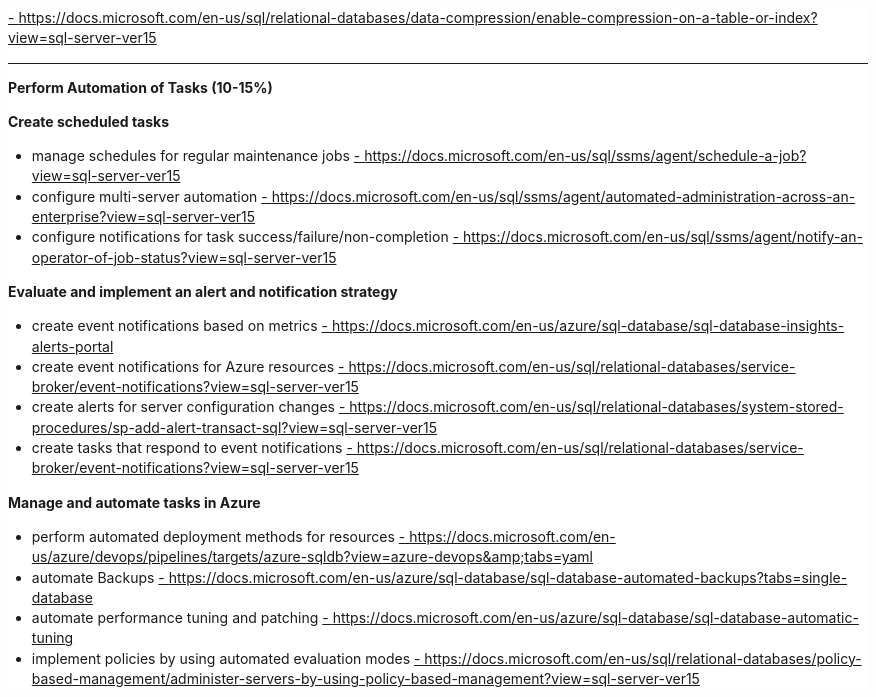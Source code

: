 <a href="https://docs.microsoft.com/en-us/sql/relational-databases/data-compression/enable-compression-on-a-table-or-index?view=sql-server-ver15"> - https://docs.microsoft.com/en-us/sql/relational-databases/data-compression/enable-compression-on-a-table-or-index?view=sql-server-ver15</a>

***

**Perform Automation of Tasks (10-15%)**

**Create scheduled tasks**

* manage schedules for regular maintenance jobs 
<a href="https://docs.microsoft.com/en-us/sql/ssms/agent/schedule-a-job?view=sql-server-ver15"> - https://docs.microsoft.com/en-us/sql/ssms/agent/schedule-a-job?view=sql-server-ver15</a>
* configure multi-server automation 
<a href="https://docs.microsoft.com/en-us/sql/ssms/agent/automated-administration-across-an-enterprise?view=sql-server-ver15"> - https://docs.microsoft.com/en-us/sql/ssms/agent/automated-administration-across-an-enterprise?view=sql-server-ver15</a>
* configure notifications for task success/failure/non-completion 
<a href="https://docs.microsoft.com/en-us/sql/ssms/agent/notify-an-operator-of-job-status?view=sql-server-ver15"> - https://docs.microsoft.com/en-us/sql/ssms/agent/notify-an-operator-of-job-status?view=sql-server-ver15</a>

**Evaluate and implement an alert and notification strategy**

* create event notifications based on metrics 
<a href="https://docs.microsoft.com/en-us/azure/sql-database/sql-database-insights-alerts-portal"> - https://docs.microsoft.com/en-us/azure/sql-database/sql-database-insights-alerts-portal</a>
* create event notifications for Azure resources 
<a href="https://docs.microsoft.com/en-us/sql/relational-databases/service-broker/event-notifications?view=sql-server-ver15"> - https://docs.microsoft.com/en-us/sql/relational-databases/service-broker/event-notifications?view=sql-server-ver15</a>
* create alerts for server configuration changes 
<a href="https://docs.microsoft.com/en-us/sql/relational-databases/system-stored-procedures/sp-add-alert-transact-sql?view=sql-server-ver15"> - https://docs.microsoft.com/en-us/sql/relational-databases/system-stored-procedures/sp-add-alert-transact-sql?view=sql-server-ver15</a>
* create tasks that respond to event notifications 
<a href="https://docs.microsoft.com/en-us/sql/relational-databases/service-broker/event-notifications?view=sql-server-ver15"> - https://docs.microsoft.com/en-us/sql/relational-databases/service-broker/event-notifications?view=sql-server-ver15</a>

**Manage and automate tasks in Azure**

* perform automated deployment methods for resources 
<a href="https://docs.microsoft.com/en-us/azure/devops/pipelines/targets/azure-sqldb?view=azure-devops&amp;tabs=yaml"> - https://docs.microsoft.com/en-us/azure/devops/pipelines/targets/azure-sqldb?view=azure-devops&amp;tabs=yaml</a>
* automate Backups 
<a href="https://docs.microsoft.com/en-us/azure/sql-database/sql-database-automated-backups?tabs=single-database"> - https://docs.microsoft.com/en-us/azure/sql-database/sql-database-automated-backups?tabs=single-database</a>
* automate performance tuning and patching 
<a href="https://docs.microsoft.com/en-us/azure/sql-database/sql-database-automatic-tuning"> - https://docs.microsoft.com/en-us/azure/sql-database/sql-database-automatic-tuning</a>
* implement policies by using automated evaluation modes 
<a href="https://docs.microsoft.com/en-us/sql/relational-databases/policy-based-management/administer-servers-by-using-policy-based-management?view=sql-server-ver15"> - https://docs.microsoft.com/en-us/sql/relational-databases/policy-based-management/administer-servers-by-using-policy-based-management?view=sql-server-ver15</a>
